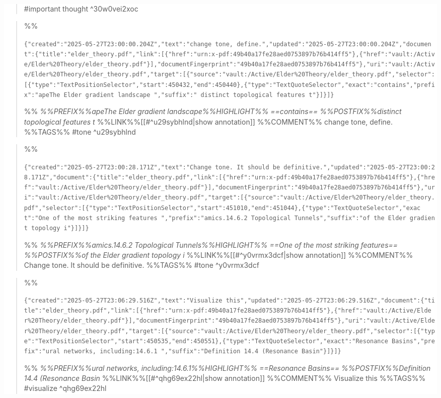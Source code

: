 >#important thought
^30w0vei2xoc


>%%
>```annotation-json
>{"created":"2025-05-27T23:00:00.204Z","text":"change tone, define.","updated":"2025-05-27T23:00:00.204Z","document":{"title":"elder_theory.pdf","link":[{"href":"urn:x-pdf:49b40a17fe28aed0753897b76b414ff5"},{"href":"vault:/Active/Elder%20Theory/elder_theory.pdf"}],"documentFingerprint":"49b40a17fe28aed0753897b76b414ff5"},"uri":"vault:/Active/Elder%20Theory/elder_theory.pdf","target":[{"source":"vault:/Active/Elder%20Theory/elder_theory.pdf","selector":[{"type":"TextPositionSelector","start":450432,"end":450440},{"type":"TextQuoteSelector","exact":"contains","prefix":"apeThe Elder gradient landscape ","suffix":" distinct topological features t"}]}]}
>```
>%%
>*%%PREFIX%%apeThe Elder gradient landscape%%HIGHLIGHT%% ==contains== %%POSTFIX%%distinct topological features t*
>%%LINK%%[[#^u29sybhlnd|show annotation]]
>%%COMMENT%%
>change tone, define.
>%%TAGS%%
>#tone
^u29sybhlnd


>%%
>```annotation-json
>{"created":"2025-05-27T23:00:28.171Z","text":"Change tone. It should be definitive.","updated":"2025-05-27T23:00:28.171Z","document":{"title":"elder_theory.pdf","link":[{"href":"urn:x-pdf:49b40a17fe28aed0753897b76b414ff5"},{"href":"vault:/Active/Elder%20Theory/elder_theory.pdf"}],"documentFingerprint":"49b40a17fe28aed0753897b76b414ff5"},"uri":"vault:/Active/Elder%20Theory/elder_theory.pdf","target":[{"source":"vault:/Active/Elder%20Theory/elder_theory.pdf","selector":[{"type":"TextPositionSelector","start":451010,"end":451044},{"type":"TextQuoteSelector","exact":"One of the most striking features ","prefix":"amics.14.6.2 Topological Tunnels","suffix":"of the Elder gradient topology i"}]}]}
>```
>%%
>*%%PREFIX%%amics.14.6.2 Topological Tunnels%%HIGHLIGHT%% ==One of the most striking features== %%POSTFIX%%of the Elder gradient topology i*
>%%LINK%%[[#^y0vrmx3dcf|show annotation]]
>%%COMMENT%%
>Change tone. It should be definitive.
>%%TAGS%%
>#tone
^y0vrmx3dcf


>%%
>```annotation-json
>{"created":"2025-05-27T23:06:29.516Z","text":"Visualize this","updated":"2025-05-27T23:06:29.516Z","document":{"title":"elder_theory.pdf","link":[{"href":"urn:x-pdf:49b40a17fe28aed0753897b76b414ff5"},{"href":"vault:/Active/Elder%20Theory/elder_theory.pdf"}],"documentFingerprint":"49b40a17fe28aed0753897b76b414ff5"},"uri":"vault:/Active/Elder%20Theory/elder_theory.pdf","target":[{"source":"vault:/Active/Elder%20Theory/elder_theory.pdf","selector":[{"type":"TextPositionSelector","start":450535,"end":450551},{"type":"TextQuoteSelector","exact":"Resonance Basins","prefix":"ural networks, including:14.6.1 ","suffix":"Definition 14.4 (Resonance Basin"}]}]}
>```
>%%
>*%%PREFIX%%ural networks, including:14.6.1%%HIGHLIGHT%% ==Resonance Basins== %%POSTFIX%%Definition 14.4 (Resonance Basin*
>%%LINK%%[[#^qhg69ex22hl|show annotation]]
>%%COMMENT%%
>Visualize this
>%%TAGS%%
>#visualize
^qhg69ex22hl
